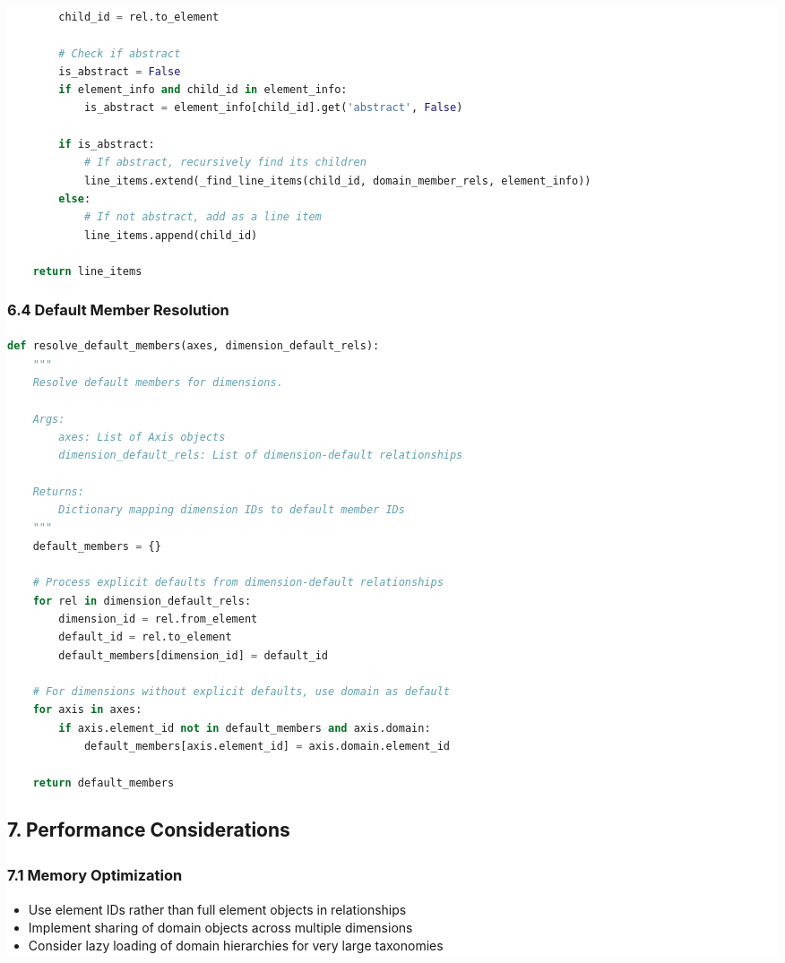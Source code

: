 ```python
        child_id = rel.to_element
        
        # Check if abstract
        is_abstract = False
        if element_info and child_id in element_info:
            is_abstract = element_info[child_id].get('abstract', False)
        
        if is_abstract:
            # If abstract, recursively find its children
            line_items.extend(_find_line_items(child_id, domain_member_rels, element_info))
        else:
            # If not abstract, add as a line item
            line_items.append(child_id)
    
    return line_items
```

### 6.4 Default Member Resolution
```python
def resolve_default_members(axes, dimension_default_rels):
    """
    Resolve default members for dimensions.
    
    Args:
        axes: List of Axis objects
        dimension_default_rels: List of dimension-default relationships
    
    Returns:
        Dictionary mapping dimension IDs to default member IDs
    """
    default_members = {}
    
    # Process explicit defaults from dimension-default relationships
    for rel in dimension_default_rels:
        dimension_id = rel.from_element
        default_id = rel.to_element
        default_members[dimension_id] = default_id
    
    # For dimensions without explicit defaults, use domain as default
    for axis in axes:
        if axis.element_id not in default_members and axis.domain:
            default_members[axis.element_id] = axis.domain.element_id
    
    return default_members
```

## 7. Performance Considerations

### 7.1 Memory Optimization
- Use element IDs rather than full element objects in relationships
- Implement sharing of domain objects across multiple dimensions
- Consider lazy loading of domain hierarchies for very large taxonomies
